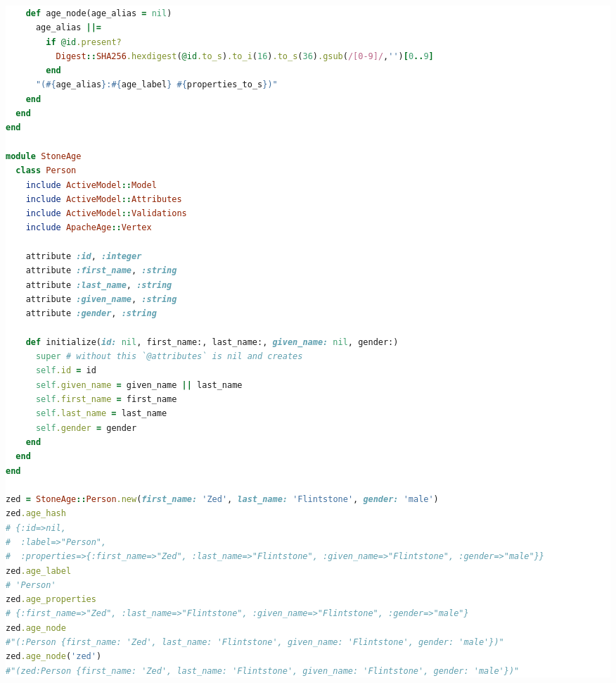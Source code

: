```ruby
    def age_node(age_alias = nil)
      age_alias ||=
        if @id.present?
          Digest::SHA256.hexdigest(@id.to_s).to_i(16).to_s(36).gsub(/[0-9]/,'')[0..9]
        end
      "(#{age_alias}:#{age_label} #{properties_to_s})"
    end
  end
end

module StoneAge
  class Person
    include ActiveModel::Model
    include ActiveModel::Attributes
    include ActiveModel::Validations
    include ApacheAge::Vertex

    attribute :id, :integer
    attribute :first_name, :string
    attribute :last_name, :string
    attribute :given_name, :string
    attribute :gender, :string

    def initialize(id: nil, first_name:, last_name:, given_name: nil, gender:)
      super # without this `@attributes` is nil and creates
      self.id = id
      self.given_name = given_name || last_name
      self.first_name = first_name
      self.last_name = last_name
      self.gender = gender
    end
  end
end

zed = StoneAge::Person.new(first_name: 'Zed', last_name: 'Flintstone', gender: 'male')
zed.age_hash
# {:id=>nil,
#  :label=>"Person",
#  :properties=>{:first_name=>"Zed", :last_name=>"Flintstone", :given_name=>"Flintstone", :gender=>"male"}}
zed.age_label
# 'Person'
zed.age_properties
# {:first_name=>"Zed", :last_name=>"Flintstone", :given_name=>"Flintstone", :gender=>"male"}
zed.age_node
#"(:Person {first_name: 'Zed', last_name: 'Flintstone', given_name: 'Flintstone', gender: 'male'})"
zed.age_node('zed')
#"(zed:Person {first_name: 'Zed', last_name: 'Flintstone', given_name: 'Flintstone', gender: 'male'})"
```
